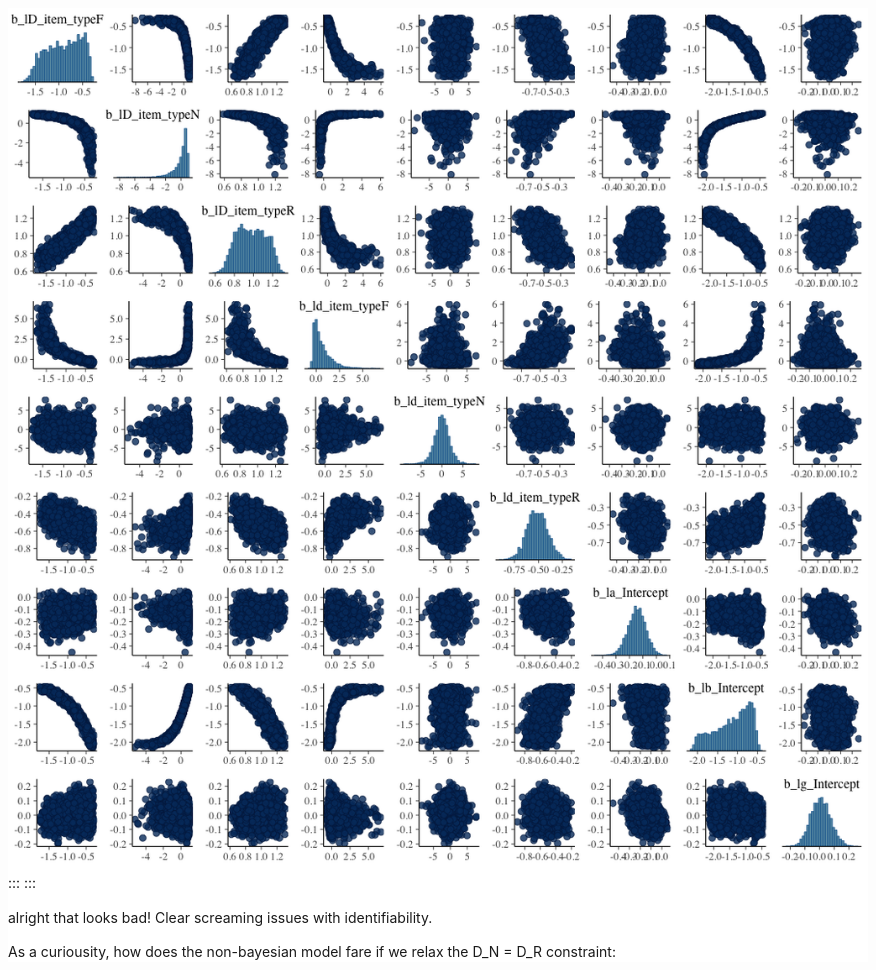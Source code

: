 ![](e3_mpt_files/figure-commonmark/pairs-plot-fit_mpt_brm1-1.png)
:::
:::




alright that looks bad! Clear screaming issues with identifiability. 

As a curiousity, how does the non-bayesian model fare if we relax the D_N = D_R constraint:
